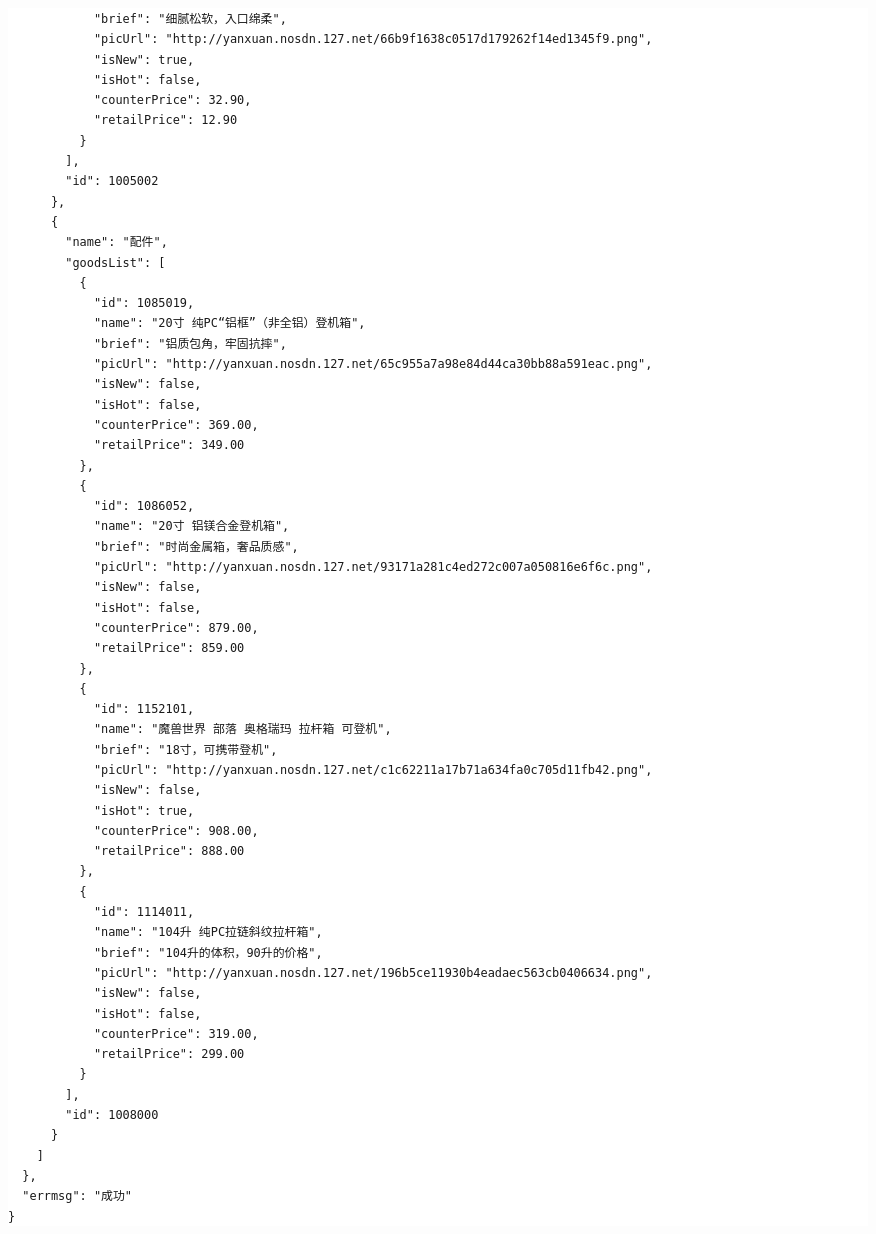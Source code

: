                 "brief": "细腻松软，入口绵柔",
                "picUrl": "http://yanxuan.nosdn.127.net/66b9f1638c0517d179262f14ed1345f9.png",
                "isNew": true,
                "isHot": false,
                "counterPrice": 32.90,
                "retailPrice": 12.90
              }
            ],
            "id": 1005002
          },
          {
            "name": "配件",
            "goodsList": [
              {
                "id": 1085019,
                "name": "20寸 纯PC“铝框”（非全铝）登机箱",
                "brief": "铝质包角，牢固抗摔",
                "picUrl": "http://yanxuan.nosdn.127.net/65c955a7a98e84d44ca30bb88a591eac.png",
                "isNew": false,
                "isHot": false,
                "counterPrice": 369.00,
                "retailPrice": 349.00
              },
              {
                "id": 1086052,
                "name": "20寸 铝镁合金登机箱",
                "brief": "时尚金属箱，奢品质感",
                "picUrl": "http://yanxuan.nosdn.127.net/93171a281c4ed272c007a050816e6f6c.png",
                "isNew": false,
                "isHot": false,
                "counterPrice": 879.00,
                "retailPrice": 859.00
              },
              {
                "id": 1152101,
                "name": "魔兽世界 部落 奥格瑞玛 拉杆箱 可登机",
                "brief": "18寸，可携带登机",
                "picUrl": "http://yanxuan.nosdn.127.net/c1c62211a17b71a634fa0c705d11fb42.png",
                "isNew": false,
                "isHot": true,
                "counterPrice": 908.00,
                "retailPrice": 888.00
              },
              {
                "id": 1114011,
                "name": "104升 纯PC拉链斜纹拉杆箱",
                "brief": "104升的体积，90升的价格",
                "picUrl": "http://yanxuan.nosdn.127.net/196b5ce11930b4eadaec563cb0406634.png",
                "isNew": false,
                "isHot": false,
                "counterPrice": 319.00,
                "retailPrice": 299.00
              }
            ],
            "id": 1008000
          }
        ]
      },
      "errmsg": "成功"
    }
